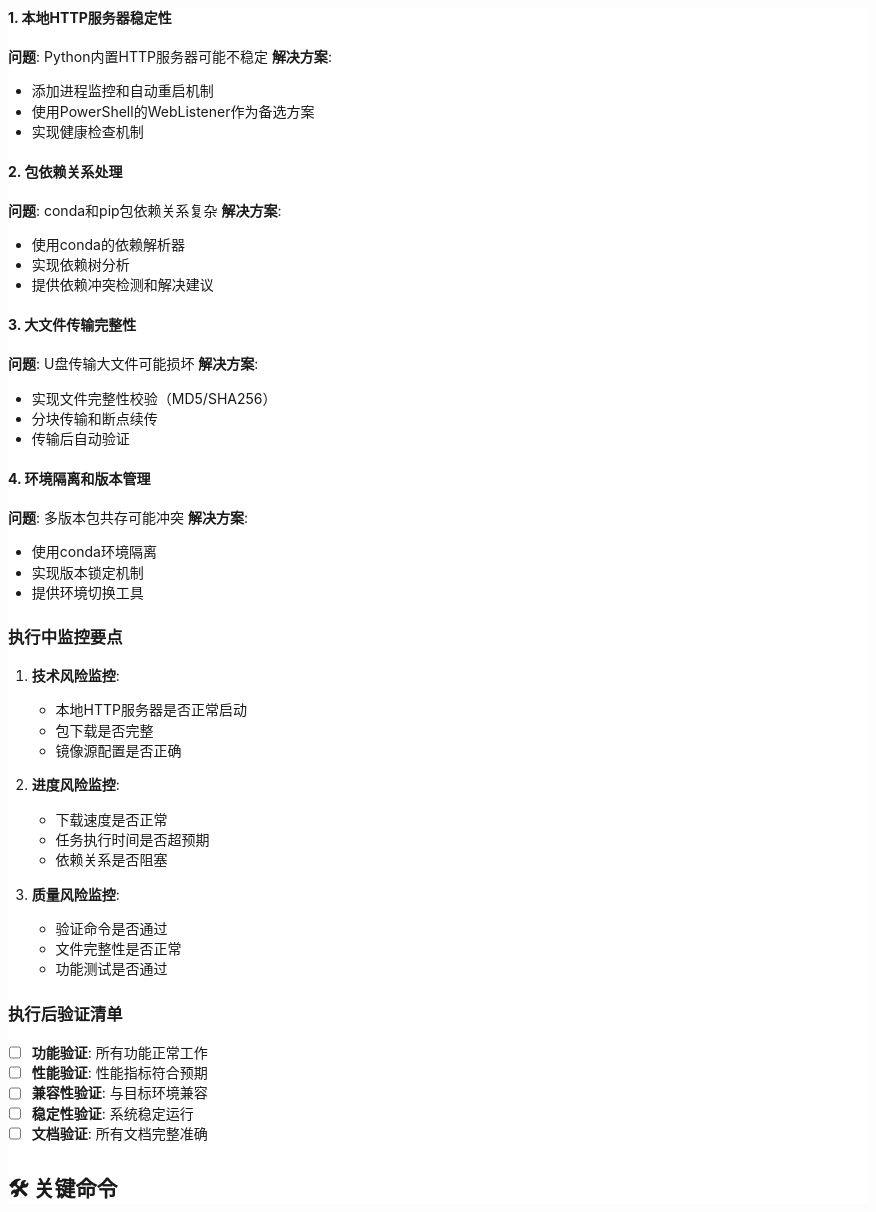 #### 1. 本地HTTP服务器稳定性
**问题**: Python内置HTTP服务器可能不稳定
**解决方案**: 
- 添加进程监控和自动重启机制
- 使用PowerShell的WebListener作为备选方案
- 实现健康检查机制

#### 2. 包依赖关系处理
**问题**: conda和pip包依赖关系复杂
**解决方案**:
- 使用conda的依赖解析器
- 实现依赖树分析
- 提供依赖冲突检测和解决建议

#### 3. 大文件传输完整性
**问题**: U盘传输大文件可能损坏
**解决方案**:
- 实现文件完整性校验（MD5/SHA256）
- 分块传输和断点续传
- 传输后自动验证

#### 4. 环境隔离和版本管理
**问题**: 多版本包共存可能冲突
**解决方案**:
- 使用conda环境隔离
- 实现版本锁定机制
- 提供环境切换工具

### 执行中监控要点
1. **技术风险监控**:
   - 本地HTTP服务器是否正常启动
   - 包下载是否完整
   - 镜像源配置是否正确

2. **进度风险监控**:
   - 下载速度是否正常
   - 任务执行时间是否超预期
   - 依赖关系是否阻塞

3. **质量风险监控**:
   - 验证命令是否通过
   - 文件完整性是否正常
   - 功能测试是否通过

### 执行后验证清单
- [ ] **功能验证**: 所有功能正常工作
- [ ] **性能验证**: 性能指标符合预期
- [ ] **兼容性验证**: 与目标环境兼容
- [ ] **稳定性验证**: 系统稳定运行
- [ ] **文档验证**: 所有文档完整准确

## 🛠️ 关键命令
